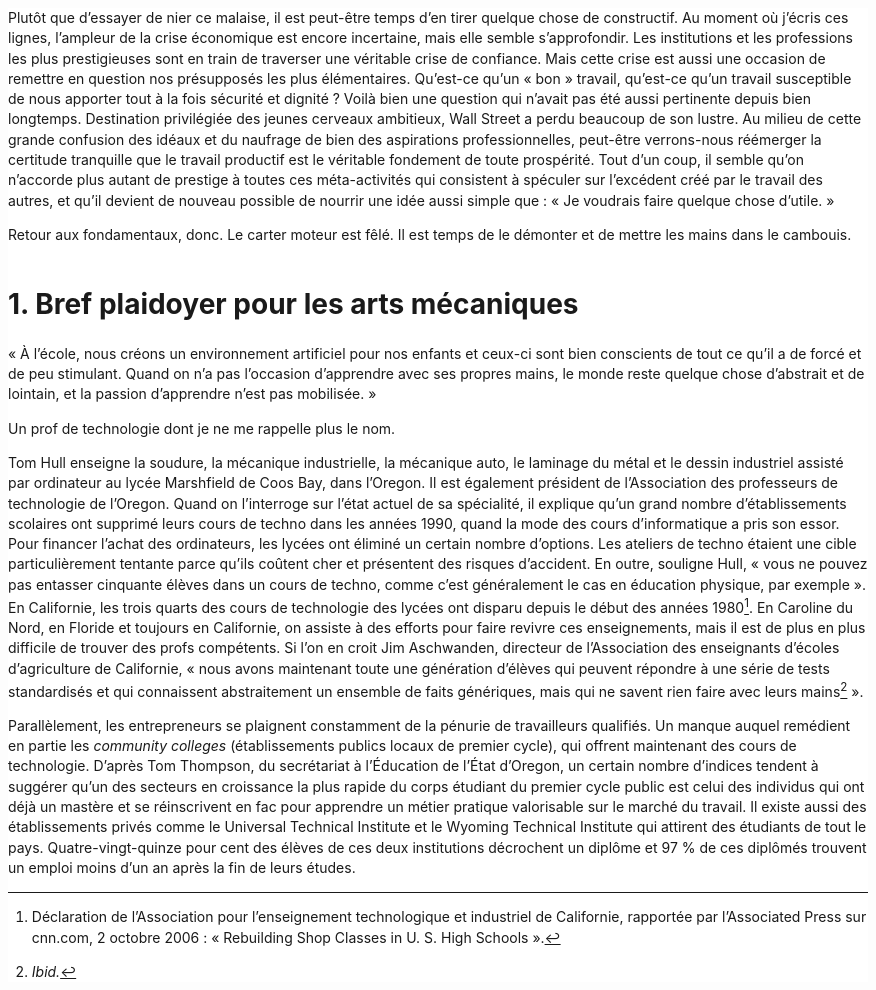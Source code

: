 Plutôt que d’essayer de nier ce malaise, il est peut-être temps d’en tirer quelque chose de constructif. Au moment où j’écris ces lignes, l’ampleur de la crise économique est encore incertaine, mais elle semble s’approfondir. Les institutions et les professions les plus prestigieuses sont en train de traverser une véritable crise de confiance. Mais cette crise est aussi une occasion de remettre en question nos présupposés les plus élémentaires. Qu’est-ce qu’un « bon » travail, qu’est-ce qu’un travail susceptible de nous apporter tout à la fois sécurité et dignité ? Voilà bien une question qui n’avait pas été aussi pertinente depuis bien longtemps. Destination privilégiée des jeunes cerveaux ambitieux, Wall Street a perdu beaucoup de son lustre. Au milieu de cette grande confusion des idéaux et du naufrage de bien des aspirations professionnelles, peut-être verrons-nous réémerger la certitude tranquille que le travail productif est le véritable fondement de toute prospérité. Tout d’un coup, il semble qu’on n’accorde plus autant de prestige à toutes ces méta-activités qui consistent à spéculer sur l’excédent créé par le travail des autres, et qu’il devient de nouveau possible de nourrir une idée aussi simple que : « Je voudrais faire quelque chose d’utile. »

Retour aux fondamentaux, donc. Le carter moteur est fêlé. Il est temps de le démonter et de mettre les mains dans le cambouis.

# 1. Bref plaidoyer pour les arts mécaniques

« À l’école, nous créons un environnement artificiel pour nos enfants et ceux-ci sont bien conscients de tout ce qu’il a de forcé et de peu stimulant. Quand on n’a pas l’occasion d’apprendre avec ses propres mains, le monde reste quelque chose d’abstrait et de lointain, et la passion d’apprendre n’est pas mobilisée. »

Un prof de technologie dont je ne me rappelle plus le nom.

Tom Hull enseigne la soudure, la mécanique industrielle, la mécanique auto, le laminage du métal et le dessin industriel assisté par ordinateur au lycée Marshfield de Coos Bay, dans l’Oregon. Il est également président de l’Association des professeurs de technologie de l’Oregon. Quand on l’interroge sur l’état actuel de sa spécialité, il explique qu’un grand nombre d’établissements scolaires ont supprimé leurs cours de techno dans les années 1990, quand la mode des cours d’informatique a pris son essor. Pour financer l’achat des ordinateurs, les lycées ont éliminé un certain nombre d’options. Les ateliers de techno étaient une cible particulièrement tentante parce qu’ils coûtent cher et présentent des risques d’accident. En outre, souligne Hull, « vous ne pouvez pas entasser cinquante élèves dans un cours de techno, comme c’est généralement le cas en éducation physique, par exemple ». En Californie, les trois quarts des cours de technologie des lycées ont disparu depuis le début des années 1980[^1]. En Caroline du Nord, en Floride et toujours en Californie, on assiste à des efforts pour faire revivre ces enseignements, mais il est de plus en plus difficile de trouver des profs compétents. Si l’on en croit Jim Aschwanden, directeur de l’Association des enseignants d’écoles d’agriculture de Californie, « nous avons maintenant toute une génération d’élèves qui peuvent répondre à une série de tests standardisés et qui connaissent abstraitement un ensemble de faits génériques, mais qui ne savent rien faire avec leurs mains[^2] ».

Parallèlement, les entrepreneurs se plaignent constamment de la pénurie de travailleurs qualifiés. Un manque auquel remédient en partie les *community colleges* (établissements publics locaux de premier cycle), qui offrent maintenant des cours de technologie. D’après Tom Thompson, du secrétariat à l’Éducation de l’État d’Oregon, un certain nombre d’indices tendent à suggérer qu’un des secteurs en croissance la plus rapide du corps étudiant du premier cycle public est celui des individus qui ont déjà un mastère et se réinscrivent en fac pour apprendre un métier pratique valorisable sur le marché du travail. Il existe aussi des établissements privés comme le Universal Technical Institute et le Wyoming Technical Institute qui attirent des étudiants de tout le pays. Quatre-vingt-quinze pour cent des élèves de ces deux institutions décrochent un diplôme et 97 % de ces diplômés trouvent un emploi moins d’un an après la fin de leurs études.


[^1]: Déclaration de l’Association pour l’enseignement technologique et industriel de Californie, rapportée par l’Associated Press sur cnn.com, 2 octobre 2006 : « Rebuilding Shop Classes in U. S. High Schools ».
[^2]: *Ibid.*
[^3]: Mes conditions de vie étaient un peu insolites. J’ai vécu dans une communauté de taille importante entre l’âge de neuf ans et celui de quinze ans. Comme ladite communauté déménageait tous les six mois, ses membres devaient constamment effectuer des travaux de rénovation dans les hôtels décrépits dans lesquels nous habitions. L’équipe d’électriciens avait besoin d’un individu de petite taille capable de se faufiler dans les espaces les plus étriqués, et c’est comme ça que j’ai été embauché. Je mentionne cet épisode simplement parce que le lecteur peut se demander pourquoi je travaillais au lieu d’aller à l’école.
[^4]: Alexandre KOJÈVE, *Introduction à la lecture de Hegel*, Gallimard, Paris, 1980, p. 31-32.
[^5]: En fait je pense que le travail d’électricien d’immeubles résidentiels est probablement le moins exigeant des métiers de la construction. Les menuisiers et les plombiers doivent faire coïncider et s’emboîter des éléments rigides, tandis que le câblage électrique des immeubles résidentiels passe par des gaines flexibles dont l’installation est extrêmement rapide. Nul doute que les salaires élevés des électriciens reflètent en partie le fait que les gens ont peur de l’électricité et qu’effectivement les risques sont gros si le travail est mal fait. Mais il n’est pas très difficile de le faire bien. Je ne vois donc aucun inconvénient à réserver le terme de savoir-faire « artisanal » à des travaux plus exigeants, à condition qu’on y inclue par exemple le pliage et le modelage de câbles rigides.
[^6]: Hannah ARENDT, *Condition de l’homme moderne*, Calmann-Lévy, Paris, 1983, p. 140-141.
[^7]: Ces traits du narcissisme ont été soulignés par Christopher LASCH, *La Culture du narcissisme. La vie américaine à un âge de déclin des espérances*, Climats, Paris, 2000.
[^8]: Dans sa recension du livre de Benjamin BARBER, *Comment le capitalisme nous infantilise* (trad. fr. Fayard, Paris, 2007), Josie Appleton écrit que « le problème n’est pas tellement l’éthique consumériste en tant que telle, mais le fait qu’elle est devenue – par défaut – une des dernières expériences significatives de notre existence. Il y a dans le fait d’acheter un nouveau produit, une nouvelle chemise ou un nouveau disque, et de les rapporter chez soi, une tangibilité et une satisfaction qui impliquent que le shopping devient pour les individus une confirmation de leur capacité de produire des effets dans le monde. Le pouvoir de la consommation a été utilement théorisé par le sociologue Georg Simmel. Dans sa *Philosophie de l’argent*, il examine l’achat d’un objet en tant qu’expression d’une subjectivité individuelle à travers laquelle la personne imprime sa marque à un objet et revendique le droit à en jouir de façon exclusive. Simmel cite l’exemple d’un de ses amis qui achetait de belles choses non pas pour les utiliser mais pour donner une expression active à son appréciation de ces objets, pour les laisser passer entre ses mains, pour imprimer sur eux la marque de sa personnalité. La consommation est une façon de revendiquer un effet tangible à nos choix, de produire quelque chose de nouveau et de différent dans nos vies. Elle est aussi pour les individus une manière essentielle de jouir de la créativité et des efforts d’autrui, même si c’est de façon inconsciente, sans vraiment savoir qui a fabriqué les objets que nous achetons, et comment » (« The Cultural Contradictions of Consumerism », disponible sur \<www.spiked-online.com\>).
[^9]: PLATON, *Gorgias*, Garnier-Flammarion, Paris, 1967, 465a, p. 193.
[^10]: Mike ROSE, *The Mind at Work : Valuing the Intelligence of the American Worker*, Penguin Books, New York, 2005, p. XIII.
[^11]: ARISTOTE, *De la génération et de la corruption*, 316a 5-9.
[^12]: Mike EISENBERG, Ann Nishioka EISENBERG, « Shop Class for the Next Millenium : Education Through Computer-Enriched Handicrafts », *Journal of Interactive Media in Education*, 98, 14 octobre 1998.
[^13]: Mike ROSE, *The Mind at Work*, *op. cit.*, p. 156-157.
[^14]: T.J. Jackson LEARS, *No Place of Grace : Antimodernism and the Transformation of American Culture, 1880-1920*, University of Chicago Press, Chicago, 1994, p. XV.
[^15]: *Ibid.*, p. 76.
[^16]: Robert Franklin HOXIE, *Scientific Management and Labor*, D. Appleton & Company, New York, 1918, p. 133-134.
[^17]: T.J. Jackson LEARS, *No Place of Grace…*, *op. cit.*, p. 83.
[^18]: Alan S. BLINDER, « Offshoring : The Next Industrial Revolution ? », *Foreign Affairs*, mars-avril 2006.
[^19]: Alan S. BLINDER, « Free Trade’s Great, but Offshoring Rattles Me », *Washington Post*, 6 mai 2007.
[^20]: Frank LEVY, « Education and Inequality in the Creative Age », *Cato Unbound*, 9 juin 2006, \<www.cato-unbound.org\>.